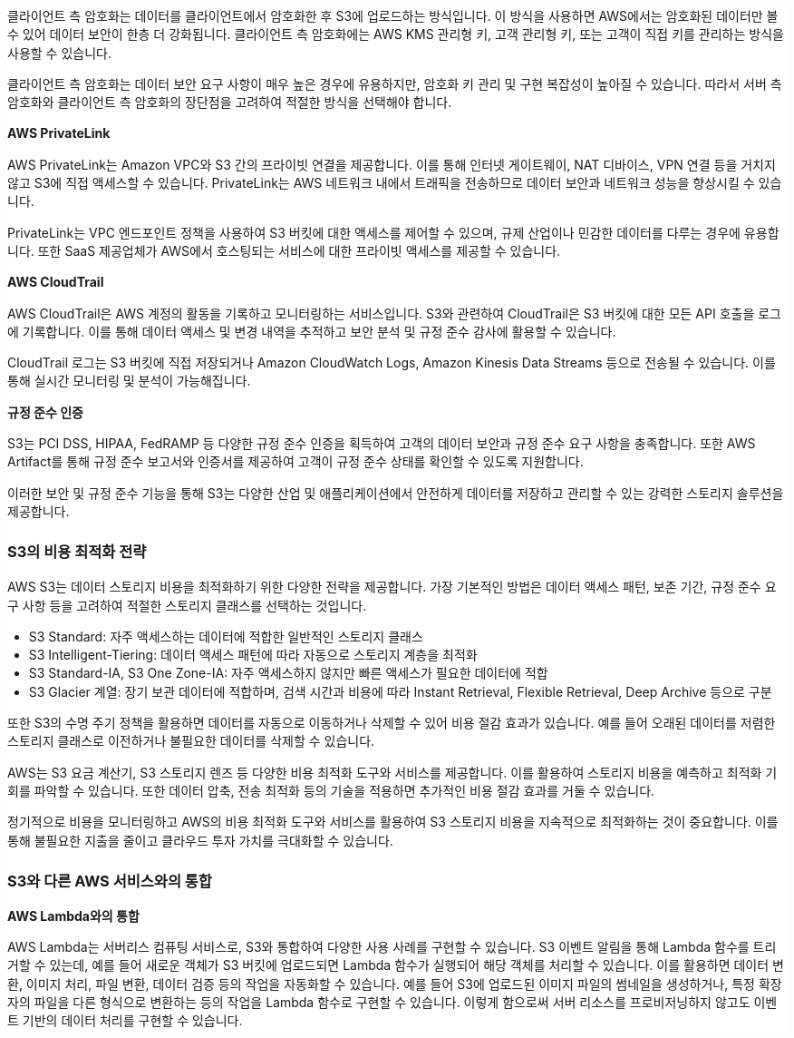 클라이언트 측 암호화는 데이터를 클라이언트에서 암호화한 후 S3에 업로드하는 방식입니다. 이 방식을 사용하면 AWS에서는 암호화된 데이터만 볼 수 있어 데이터 보안이 한층 더 강화됩니다. 클라이언트 측 암호화에는 AWS KMS 관리형 키, 고객 관리형 키, 또는 고객이 직접 키를 관리하는 방식을 사용할 수 있습니다.

클라이언트 측 암호화는 데이터 보안 요구 사항이 매우 높은 경우에 유용하지만, 암호화 키 관리 및 구현 복잡성이 높아질 수 있습니다. 따라서 서버 측 암호화와 클라이언트 측 암호화의 장단점을 고려하여 적절한 방식을 선택해야 합니다.

**AWS PrivateLink**

AWS PrivateLink는 Amazon VPC와 S3 간의 프라이빗 연결을 제공합니다. 이를 통해 인터넷 게이트웨이, NAT 디바이스, VPN 연결 등을 거치지 않고 S3에 직접 액세스할 수 있습니다. PrivateLink는 AWS 네트워크 내에서 트래픽을 전송하므로 데이터 보안과 네트워크 성능을 향상시킬 수 있습니다.

PrivateLink는 VPC 엔드포인트 정책을 사용하여 S3 버킷에 대한 액세스를 제어할 수 있으며, 규제 산업이나 민감한 데이터를 다루는 경우에 유용합니다. 또한 SaaS 제공업체가 AWS에서 호스팅되는 서비스에 대한 프라이빗 액세스를 제공할 수 있습니다.

**AWS CloudTrail**

AWS CloudTrail은 AWS 계정의 활동을 기록하고 모니터링하는 서비스입니다. S3와 관련하여 CloudTrail은 S3 버킷에 대한 모든 API 호출을 로그에 기록합니다. 이를 통해 데이터 액세스 및 변경 내역을 추적하고 보안 분석 및 규정 준수 감사에 활용할 수 있습니다.

CloudTrail 로그는 S3 버킷에 직접 저장되거나 Amazon CloudWatch Logs, Amazon Kinesis Data Streams 등으로 전송될 수 있습니다. 이를 통해 실시간 모니터링 및 분석이 가능해집니다.

**규정 준수 인증**

S3는 PCI DSS, HIPAA, FedRAMP 등 다양한 규정 준수 인증을 획득하여 고객의 데이터 보안과 규정 준수 요구 사항을 충족합니다. 또한 AWS Artifact를 통해 규정 준수 보고서와 인증서를 제공하여 고객이 규정 준수 상태를 확인할 수 있도록 지원합니다.

이러한 보안 및 규정 준수 기능을 통해 S3는 다양한 산업 및 애플리케이션에서 안전하게 데이터를 저장하고 관리할 수 있는 강력한 스토리지 솔루션을 제공합니다.


### S3의 비용 최적화 전략

AWS S3는 데이터 스토리지 비용을 최적화하기 위한 다양한 전략을 제공합니다. 가장 기본적인 방법은 데이터 액세스 패턴, 보존 기간, 규정 준수 요구 사항 등을 고려하여 적절한 스토리지 클래스를 선택하는 것입니다.

- S3 Standard: 자주 액세스하는 데이터에 적합한 일반적인 스토리지 클래스
- S3 Intelligent-Tiering: 데이터 액세스 패턴에 따라 자동으로 스토리지 계층을 최적화
- S3 Standard-IA, S3 One Zone-IA: 자주 액세스하지 않지만 빠른 액세스가 필요한 데이터에 적합
- S3 Glacier 계열: 장기 보관 데이터에 적합하며, 검색 시간과 비용에 따라 Instant Retrieval, Flexible Retrieval, Deep Archive 등으로 구분

또한 S3의 수명 주기 정책을 활용하면 데이터를 자동으로 이동하거나 삭제할 수 있어 비용 절감 효과가 있습니다. 예를 들어 오래된 데이터를 저렴한 스토리지 클래스로 이전하거나 불필요한 데이터를 삭제할 수 있습니다.

AWS는 S3 요금 계산기, S3 스토리지 렌즈 등 다양한 비용 최적화 도구와 서비스를 제공합니다. 이를 활용하여 스토리지 비용을 예측하고 최적화 기회를 파악할 수 있습니다. 또한 데이터 압축, 전송 최적화 등의 기술을 적용하면 추가적인 비용 절감 효과를 거둘 수 있습니다.

정기적으로 비용을 모니터링하고 AWS의 비용 최적화 도구와 서비스를 활용하여 S3 스토리지 비용을 지속적으로 최적화하는 것이 중요합니다. 이를 통해 불필요한 지출을 줄이고 클라우드 투자 가치를 극대화할 수 있습니다.


### S3와 다른 AWS 서비스와의 통합

**AWS Lambda와의 통합**

AWS Lambda는 서버리스 컴퓨팅 서비스로, S3와 통합하여 다양한 사용 사례를 구현할 수 있습니다. S3 이벤트 알림을 통해 Lambda 함수를 트리거할 수 있는데, 예를 들어 새로운 객체가 S3 버킷에 업로드되면 Lambda 함수가 실행되어 해당 객체를 처리할 수 있습니다. 이를 활용하면 데이터 변환, 이미지 처리, 파일 변환, 데이터 검증 등의 작업을 자동화할 수 있습니다. 예를 들어 S3에 업로드된 이미지 파일의 썸네일을 생성하거나, 특정 확장자의 파일을 다른 형식으로 변환하는 등의 작업을 Lambda 함수로 구현할 수 있습니다. 이렇게 함으로써 서버 리소스를 프로비저닝하지 않고도 이벤트 기반의 데이터 처리를 구현할 수 있습니다.
